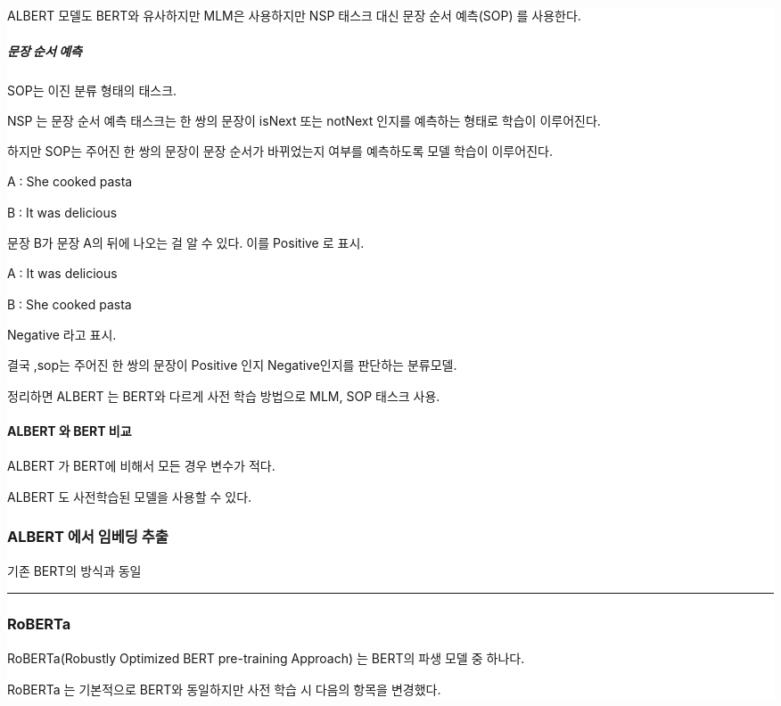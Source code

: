 ALBERT 모델도 BERT와 유사하지만 MLM은 사용하지만 NSP 태스크 대신 문장 순서 예측(SOP) 를 사용한다.



##### 문장 순서 예측



SOP는 이진 분류 형태의 태스크.

NSP 는 문장 순서 예측 태스크는 한 쌍의 문장이 isNext 또는 notNext 인지를 예측하는 형태로 학습이 이루어진다.

하지만 SOP는 주어진 한 쌍의 문장이 문장 순서가 바뀌었는지 여부를 예측하도록 모델 학습이 이루어진다.



A : She cooked pasta

B : It was delicious



문장 B가 문장 A의 뒤에 나오는 걸 알 수 있다. 이를 Positive 로 표시.



A : It was delicious

B : She cooked pasta



Negative 라고 표시.



결국 ,sop는 주어진 한 쌍의 문장이 Positive 인지 Negative인지를 판단하는 분류모델.

정리하면 ALBERT 는 BERT와 다르게 사전 학습 방법으로 MLM, SOP 태스크 사용.



#### ALBERT 와 BERT 비교



ALBERT 가 BERT에 비해서 모든 경우 변수가 적다.

ALBERT 도 사전학습된 모델을 사용할 수 있다.



### ALBERT 에서 임베딩 추출



기존 BERT의 방식과 동일



<HR>

### RoBERTa



RoBERTa(Robustly Optimized BERT pre-training Approach) 는 BERT의 파생 모델 중 하나다.

RoBERTa 는 기본적으로 BERT와 동일하지만 사전 학습 시 다음의 항목을 변경했다.

